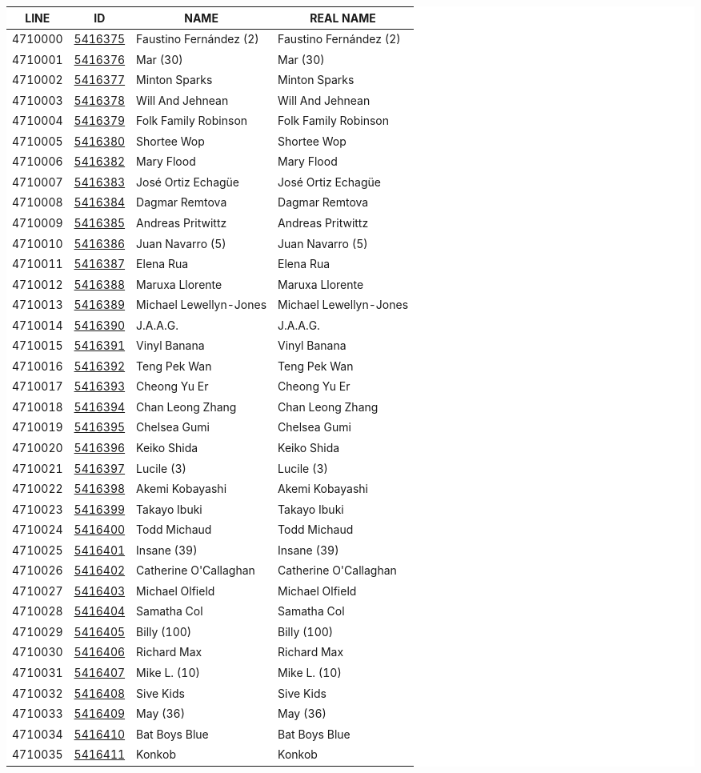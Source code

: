 | LINE   | ID        | NAME      | REAL NAME  |
| ------ | --------- | --------- | ---------- |
| 4710000 | [5416375](https://www.discogs.com/artist/5416375) | Faustino Fernández (2) | Faustino Fernández (2) |
| 4710001 | [5416376](https://www.discogs.com/artist/5416376) | Mar (30) | Mar (30) |
| 4710002 | [5416377](https://www.discogs.com/artist/5416377) | Minton Sparks | Minton Sparks |
| 4710003 | [5416378](https://www.discogs.com/artist/5416378) | Will And Jehnean | Will And Jehnean |
| 4710004 | [5416379](https://www.discogs.com/artist/5416379) | Folk Family Robinson | Folk Family Robinson |
| 4710005 | [5416380](https://www.discogs.com/artist/5416380) | Shortee Wop | Shortee Wop |
| 4710006 | [5416382](https://www.discogs.com/artist/5416382) | Mary Flood | Mary Flood |
| 4710007 | [5416383](https://www.discogs.com/artist/5416383) | José Ortiz Echagüe | José Ortiz Echagüe |
| 4710008 | [5416384](https://www.discogs.com/artist/5416384) | Dagmar Remtova | Dagmar Remtova |
| 4710009 | [5416385](https://www.discogs.com/artist/5416385) | Andreas Pritwittz | Andreas Pritwittz |
| 4710010 | [5416386](https://www.discogs.com/artist/5416386) | Juan Navarro (5) | Juan Navarro (5) |
| 4710011 | [5416387](https://www.discogs.com/artist/5416387) | Elena Rua | Elena Rua |
| 4710012 | [5416388](https://www.discogs.com/artist/5416388) | Maruxa Llorente | Maruxa Llorente |
| 4710013 | [5416389](https://www.discogs.com/artist/5416389) | Michael Lewellyn-Jones | Michael Lewellyn-Jones |
| 4710014 | [5416390](https://www.discogs.com/artist/5416390) | J.A.A.G. | J.A.A.G. |
| 4710015 | [5416391](https://www.discogs.com/artist/5416391) | Vinyl Banana | Vinyl Banana |
| 4710016 | [5416392](https://www.discogs.com/artist/5416392) | Teng Pek Wan | Teng Pek Wan |
| 4710017 | [5416393](https://www.discogs.com/artist/5416393) | Cheong Yu Er | Cheong Yu Er |
| 4710018 | [5416394](https://www.discogs.com/artist/5416394) | Chan Leong Zhang | Chan Leong Zhang |
| 4710019 | [5416395](https://www.discogs.com/artist/5416395) | Chelsea Gumi | Chelsea Gumi |
| 4710020 | [5416396](https://www.discogs.com/artist/5416396) | Keiko Shida | Keiko Shida |
| 4710021 | [5416397](https://www.discogs.com/artist/5416397) | Lucile (3) | Lucile (3) |
| 4710022 | [5416398](https://www.discogs.com/artist/5416398) | Akemi Kobayashi | Akemi Kobayashi |
| 4710023 | [5416399](https://www.discogs.com/artist/5416399) | Takayo Ibuki | Takayo Ibuki |
| 4710024 | [5416400](https://www.discogs.com/artist/5416400) | Todd Michaud | Todd Michaud |
| 4710025 | [5416401](https://www.discogs.com/artist/5416401) | Insane (39) | Insane (39) |
| 4710026 | [5416402](https://www.discogs.com/artist/5416402) | Catherine O'Callaghan | Catherine O'Callaghan |
| 4710027 | [5416403](https://www.discogs.com/artist/5416403) | Michael Olfield | Michael Olfield |
| 4710028 | [5416404](https://www.discogs.com/artist/5416404) | Samatha Col | Samatha Col |
| 4710029 | [5416405](https://www.discogs.com/artist/5416405) | Billy (100) | Billy (100) |
| 4710030 | [5416406](https://www.discogs.com/artist/5416406) | Richard Max | Richard Max |
| 4710031 | [5416407](https://www.discogs.com/artist/5416407) | Mike L. (10) | Mike L. (10) |
| 4710032 | [5416408](https://www.discogs.com/artist/5416408) | Sive Kids | Sive Kids |
| 4710033 | [5416409](https://www.discogs.com/artist/5416409) | May (36) | May (36) |
| 4710034 | [5416410](https://www.discogs.com/artist/5416410) | Bat Boys Blue | Bat Boys Blue |
| 4710035 | [5416411](https://www.discogs.com/artist/5416411) | Konkob | Konkob |